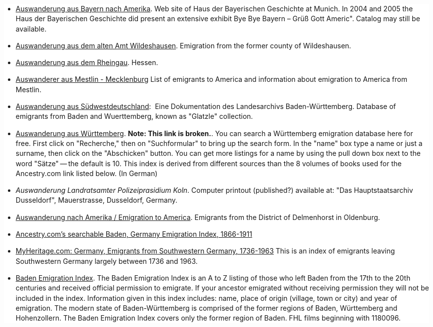 -   [Auswanderung aus Bayern nach Amerika](http://www.hdbg.de/auswanderung/). Web site of Haus der
    Bayerischen Geschichte at Munich. In 2004 and 2005 the Haus der
    Bayerischen Geschichte did present an extensive exhibit Bye Bye
    Bayern – Grüß Gott Americ". Catalog may still be available.

-   [Auswanderung aus dem alten Amt Wildeshausen](http://www.pohlw.de/vor_ort/emigration_whs/index.htm).
    Emigration from the former county of Wildeshausen.

-   [Auswanderung aus dem Rheingau](http://www.rheingau-genealogie.de/seite16.htm). Hessen.

-   [Auswanderer aus Mestlin - Mecklenburg](http://www.emecklenburg.de/Mestlin/personen/emigrat.html)
    List of emigrants to America and information about emigration to
    America from Mestlin.

-   [Auswanderung aus Südwestdeutschland](http://www.auswanderer-bw.de/auswanderer/): 
    Eine Dokumentation des Landesarchivs Baden-Württemberg. Database of
    emigrants from Baden and Wuerttemberg, known as "Glatzle"
    collection.

-   [Auswanderung aus Württemberg](http://www.auswanderer.lad-bw.de/cgi-bin/main.pl).
    **Note: This link is broken.**. You can search a Württemberg
    emigration database here for free. First click on "Recherche," then
    on "Suchformular" to bring up the search form. In the "name" box
    type a name or just a surname, then click on the "Abschicken"
    button. You can get more listings for a name by using the pull down
    box next to the word "Sätze" — the default is 10. This index is
    derived from different sources than the 8 volumes of books used for
    the Ancestry.com link listed below. (In German)

-   *Auswanderung Landratsamter Polizeiprasidium Koln*. Computer
    printout (published?) available at: "Das Hauptstaatsarchiv
    Dusseldorf", Mauerstrasse, Dusseldorf, Germany.

-   [Auswanderung nach Amerika / Emigration to America](http://www.auswanderungdelmenhorst.de/). Emigrants from the
    District of Delmenhorst in Oldenburg.  

-   [Ancestry.com’s searchable Baden, Germany Emigration Index, 1866-1911](https://www.ancestry.com/search/collections/4610/)

-   [MyHeritage.com: Germany, Emigrants from Southwestern Germany, 1736-1963](https://www.myheritage.com/research/collection-10749/germany-emigrants-from-southwestern-germany-1736-1963?tr_funnel=supersearch&tr_country=US&tr_creative=oct19historicalrecords)
    This is an index of emigrants leaving Southwestern Germany largely
    between 1736 and 1963.

-   [Baden Emigration Index](http://home.att.net/~wee-monster/baden.html). The Baden
    Emigration Index is an A to Z listing of those who left Baden from
    the 17th to the 20th centuries and received official permission to
    emigrate. If your ancestor emigrated without receiving permission
    they will not be included in the index. Information given in this
    index includes: name, place of origin (village, town or city) and
    year of emigration. The modern state of Baden-Württemberg is
    comprised of the former regions of Baden, Württemberg and
    Hohenzollern. The Baden Emigration Index covers only the former
    region of Baden. FHL films beginning with 1180096.  
